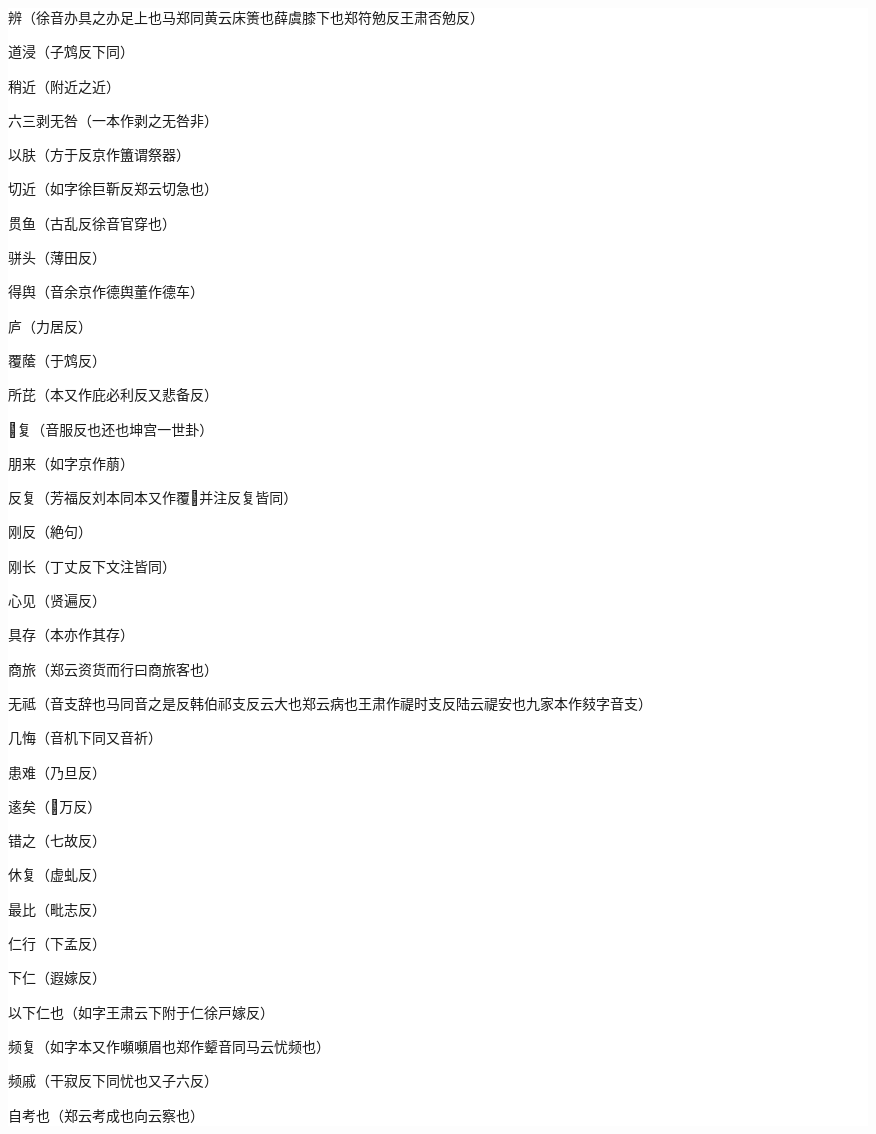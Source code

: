 辨（徐音办具之办足上也马郑同黄云床箦也薛虞膝下也郑符勉反王肃否勉反）  

道浸（子鸩反下同）  

稍近（附近之近）  

六三剥无咎（一本作剥之无咎非）  

以肤（方于反京作簠谓祭器）  

切近（如字徐巨靳反郑云切急也）  

贯鱼（古乱反徐音官穿也）  

骈头（薄田反）  

得舆（音余京作德舆董作德车）  

庐（力居反）  

覆䕃（于鸩反）  

所芘（本又作庇必利反又悲备反）  

复（音服反也还也坤宫一世卦）  

朋来（如字京作萠）  

反复（芳福反刘本同本又作覆并注反复皆同）  

刚反（絶句）  

刚长（丁丈反下文注皆同）  

心见（贤遍反）  

具存（本亦作其存）  

商旅（郑云资货而行曰商旅客也）  

无祗（音支辞也马同音之是反韩伯祁支反云大也郑云病也王肃作禔时支反陆云禔安也九家本作㩼字音支）  

几悔（音机下同又音祈）  

患难（乃旦反）  

逺矣（万反）  

错之（七故反）  

休复（虚虬反）  

最比（毗志反）  

仁行（下孟反）  

下仁（遐嫁反）  

以下仁也（如字王肃云下附于仁徐戸嫁反）  

频复（如字本又作嚬嚬眉也郑作颦音同马云忧频也）  

频戚（干寂反下同忧也又子六反）  

自考也（郑云考成也向云察也）  
